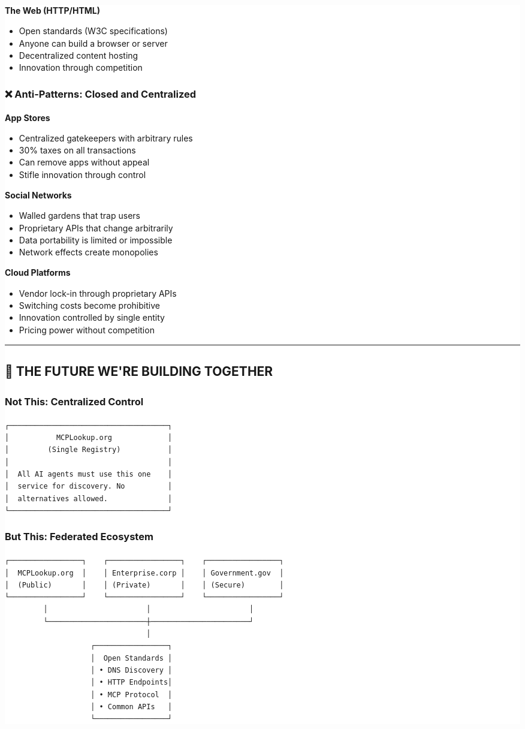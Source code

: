 **The Web (HTTP/HTML)**
- Open standards (W3C specifications)
- Anyone can build a browser or server
- Decentralized content hosting
- Innovation through competition

### **❌ Anti-Patterns: Closed and Centralized**

**App Stores**
- Centralized gatekeepers with arbitrary rules
- 30% taxes on all transactions
- Can remove apps without appeal
- Stifle innovation through control

**Social Networks**
- Walled gardens that trap users
- Proprietary APIs that change arbitrarily
- Data portability is limited or impossible
- Network effects create monopolies

**Cloud Platforms**
- Vendor lock-in through proprietary APIs
- Switching costs become prohibitive
- Innovation controlled by single entity
- Pricing power without competition

---

## 🎯 **THE FUTURE WE'RE BUILDING TOGETHER**

### **Not This: Centralized Control**
```
┌─────────────────────────────────────┐
│           MCPLookup.org             │
│         (Single Registry)           │
│                                     │
│  All AI agents must use this one    │
│  service for discovery. No          │
│  alternatives allowed.              │
└─────────────────────────────────────┘
```

### **But This: Federated Ecosystem**
```
┌─────────────────┐    ┌─────────────────┐    ┌─────────────────┐
│  MCPLookup.org  │    │ Enterprise.corp │    │ Government.gov  │
│  (Public)       │    │ (Private)       │    │ (Secure)        │
└─────────────────┘    └─────────────────┘    └─────────────────┘
         │                       │                       │
         └───────────────────────┼───────────────────────┘
                                 │
                    ┌─────────────────┐
                    │  Open Standards │
                    │ • DNS Discovery │
                    │ • HTTP Endpoints│
                    │ • MCP Protocol  │
                    │ • Common APIs   │
                    └─────────────────┘
```
